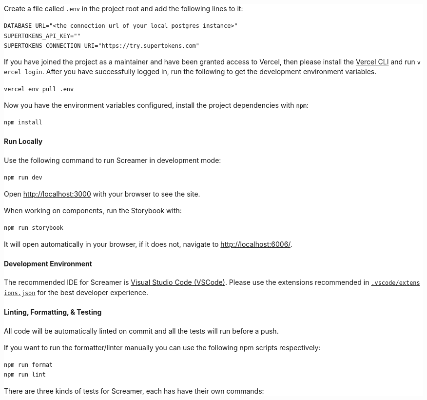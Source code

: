 Create a file called `.env` in the project root and add the following lines to it:

```terminal
DATABASE_URL="<the connection url of your local postgres instance>"
SUPERTOKENS_API_KEY=""
SUPERTOKENS_CONNECTION_URI="https://try.supertokens.com"
```

If you have joined the project as a maintainer and have been granted access to Vercel, then please install the [Vercel CLI](https://vercel.com/docs/cli) and run `vercel login`.
After you have successfully logged in, run the following to get the development environment variables.

```terminal
vercel env pull .env
```

Now you have the environment variables configured, install the project dependencies with `npm`:

```terminal
npm install
```

#### Run Locally

Use the following command to run Screamer in development mode:

```terminal
npm run dev
```

Open <http://localhost:3000> with your browser to see the site.

When working on components, run the Storybook with:

```terminal
npm run storybook
```

It will open automatically in your browser, if it does not, navigate to <http://localhost:6006/>.

#### Development Environment

The recommended IDE for Screamer is [Visual Studio Code (VSCode)](https://code.visualstudio.com/).
Please use the extensions recommended in [`.vscode/extensions.json`](./.vscode/extensions.json) for the best developer experience.

#### Linting, Formatting, & Testing

All code will be automatically linted on commit and all the tests will run before a push.

If you want to run the formatter/linter manually you can use the following npm scripts respectively:

```terminal
npm run format
npm run lint
```

There are three kinds of tests for Screamer, each has have their own commands:

